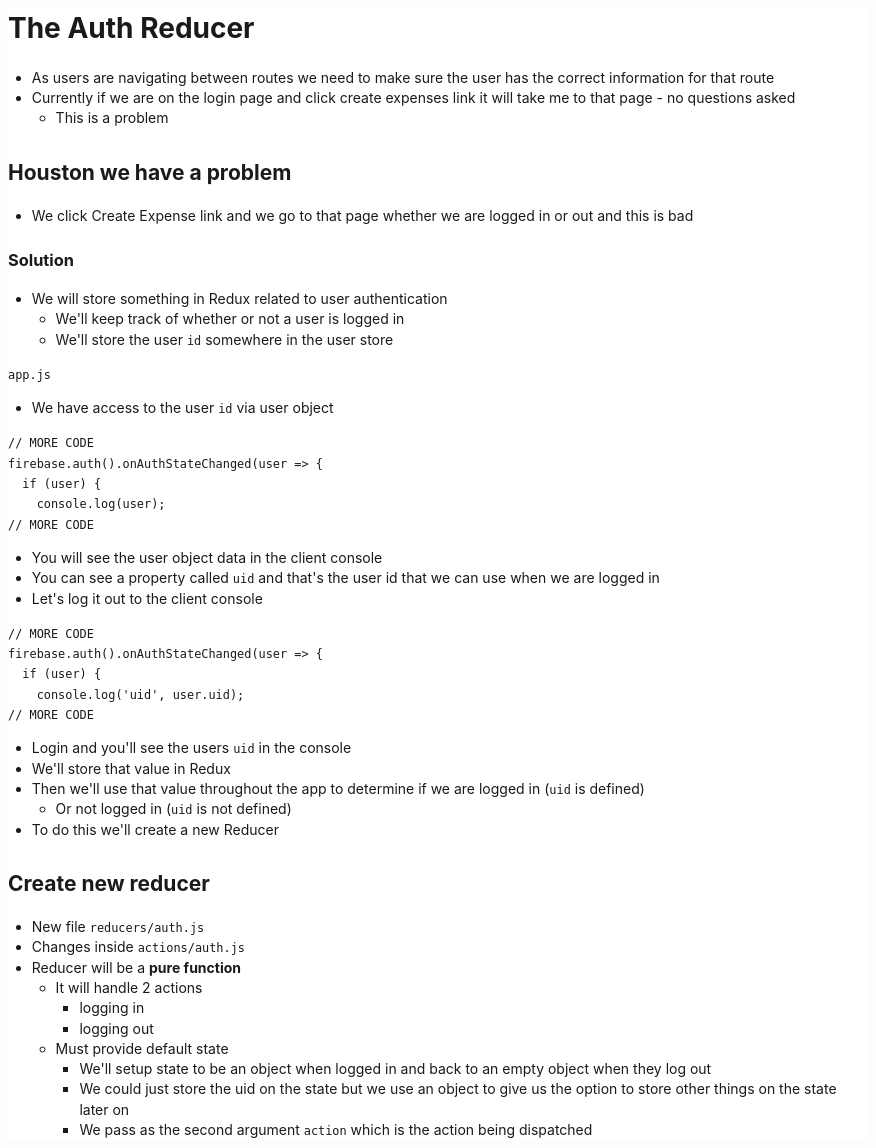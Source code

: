 # The Auth Reducer
* As users are navigating between routes we need to make sure the user has the correct information for that route
* Currently if we are on the login page and click create expenses link it will take me to that page - no questions asked
  - This is a problem

## Houston we have a problem
* We click Create Expense link and we go to that page whether we are logged in or out and this is bad

### Solution
* We will store something in Redux related to user authentication
    - We'll keep track of whether or not a user is logged in
    - We'll store the user `id` somewhere in the user store

`app.js`

* We have access to the user `id` via user object

```
// MORE CODE
firebase.auth().onAuthStateChanged(user => {
  if (user) {
    console.log(user);
// MORE CODE
```

* You will see the user object data in the client console
* You can see a property called `uid` and that's the user id that we can use when we are logged in
* Let's log it out to the client console

```
// MORE CODE
firebase.auth().onAuthStateChanged(user => {
  if (user) {
    console.log('uid', user.uid);
// MORE CODE
```

* Login and you'll see the users `uid` in the console
* We'll store that value in Redux
* Then we'll use that value throughout the app to determine if we are logged in (`uid` is defined)
  - Or not logged in (`uid` is not defined)
* To do this we'll create a new Reducer

## Create new reducer
* New file `reducers/auth.js`
* Changes inside `actions/auth.js`
* Reducer will be a **pure function**
    - It will handle 2 actions
        + logging in
        + logging out
    - Must provide default state
        + We'll setup state to be an object when logged in and back to an empty object when they log out
        + We could just store the uid on the state but we use an object to give us the option to store other things on the state later on
        + We pass as the second argument `action` which is the action being dispatched
